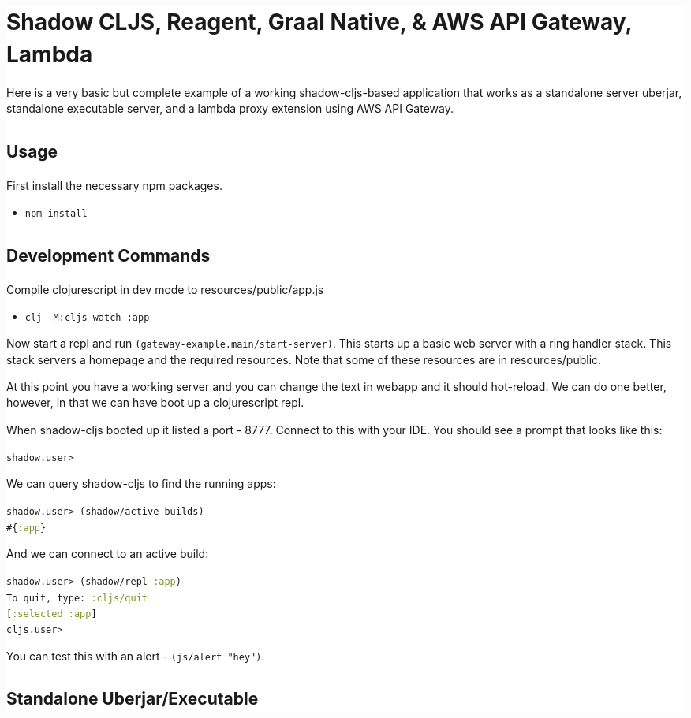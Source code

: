 # Shadow CLJS, Reagent, Graal Native, & AWS API Gateway, Lambda


Here is a very basic but complete example of a working shadow-cljs-based application
that works as a standalone server uberjar, standalone executable server, and a lambda
proxy extension using AWS API Gateway.


## Usage

First install the necessary npm packages.

* `npm install`

## Development Commands

Compile clojurescript in dev mode to resources/public/app.js

* `clj -M:cljs watch :app`

Now start a repl and run `(gateway-example.main/start-server)`.  This starts up
a basic web server with a ring handler stack.  This stack servers a homepage and
the required resources.  Note that some of these resources are in resources/public.


At this point you have a working server and you can change the text in webapp and
it should hot-reload.  We can do one better, however, in that we can have boot up
a clojurescript repl.

When shadow-cljs booted up it listed a port - 8777.  Connect to this with your
IDE. You should see a prompt that looks like this:

```clojure
shadow.user>
```

We can query shadow-cljs to find the running apps:

```clojure
shadow.user> (shadow/active-builds)
#{:app}
```

And we can connect to an active build:

```clojure
shadow.user> (shadow/repl :app)
To quit, type: :cljs/quit
[:selected :app]
cljs.user>
```

You can test this with an alert - `(js/alert "hey")`.


## Standalone Uberjar/Executable

